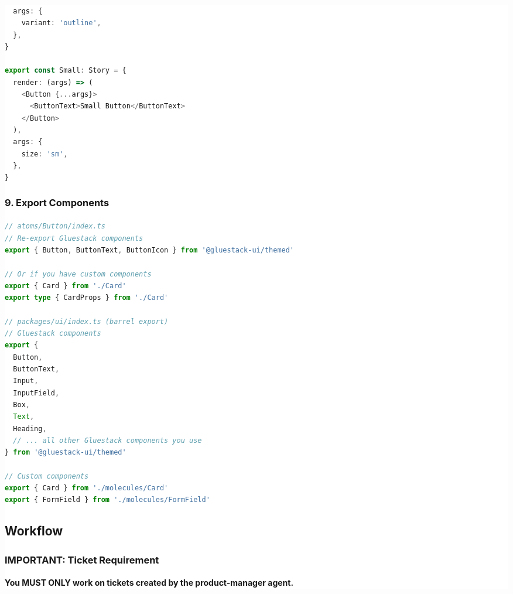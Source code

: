 ```typescript
  args: {
    variant: 'outline',
  },
}

export const Small: Story = {
  render: (args) => (
    <Button {...args}>
      <ButtonText>Small Button</ButtonText>
    </Button>
  ),
  args: {
    size: 'sm',
  },
}
```

### 9. Export Components

```typescript
// atoms/Button/index.ts
// Re-export Gluestack components
export { Button, ButtonText, ButtonIcon } from '@gluestack-ui/themed'

// Or if you have custom components
export { Card } from './Card'
export type { CardProps } from './Card'

// packages/ui/index.ts (barrel export)
// Gluestack components
export {
  Button,
  ButtonText,
  Input,
  InputField,
  Box,
  Text,
  Heading,
  // ... all other Gluestack components you use
} from '@gluestack-ui/themed'

// Custom components
export { Card } from './molecules/Card'
export { FormField } from './molecules/FormField'
```

## Workflow

### IMPORTANT: Ticket Requirement

**You MUST ONLY work on tickets created by the product-manager agent.**
